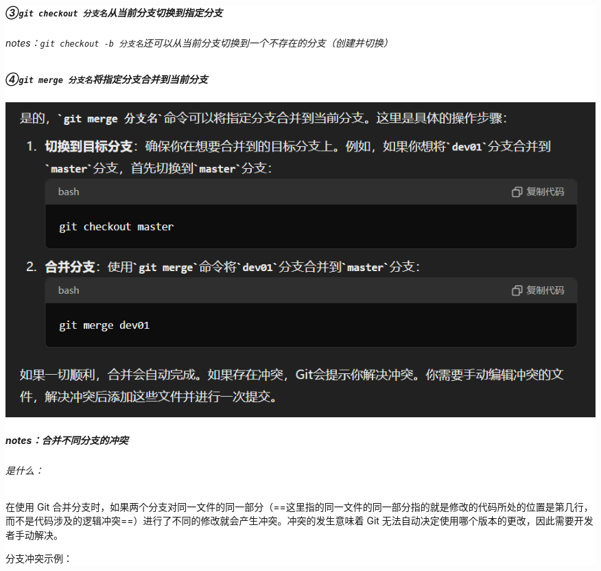 

##### ③`git checkout 分支名`从当前分支切换到指定分支

###### notes：`git checkout -b 分支名`还可以从当前分支切换到一个不存在的分支（创建并切换）



##### ④`git merge 分支名`将指定分支合并到当前分支

![image-20240808224043446](Git.assets/image-20240808224043446.png)





##### notes：合并不同分支的冲突

###### 是什么：

在使用 Git 合并分支时，如果两个分支对同一文件的同一部分（==这里指的同一文件的同一部分指的就是修改的代码所处的位置是第几行，而不是代码涉及的逻辑冲突==）进行了不同的修改就会产生冲突。冲突的发生意味着 Git 无法自动决定使用哪个版本的更改，因此需要开发者手动解决。

分支冲突示例：
